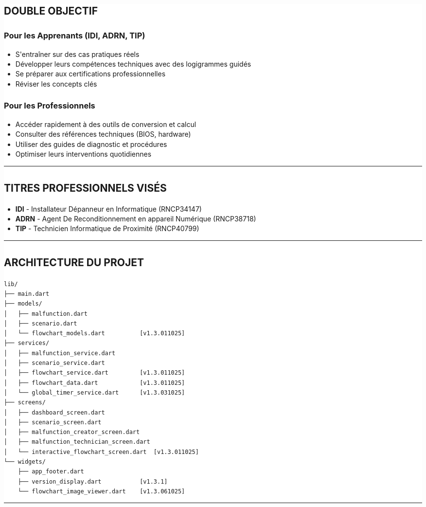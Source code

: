 
DOUBLE OBJECTIF
---------------

### Pour les Apprenants (IDI, ADRN, TIP)
- S'entraîner sur des cas pratiques réels
- Développer leurs compétences techniques avec des logigrammes guidés
- Se préparer aux certifications professionnelles
- Réviser les concepts clés

### Pour les Professionnels
- Accéder rapidement à des outils de conversion et calcul
- Consulter des références techniques (BIOS, hardware)
- Utiliser des guides de diagnostic et procédures
- Optimiser leurs interventions quotidiennes

---

TITRES PROFESSIONNELS VISÉS
----------------------------
- **IDI** - Installateur Dépanneur en Informatique (RNCP34147)
- **ADRN** - Agent De Reconditionnement en appareil Numérique (RNCP38718)
- **TIP** - Technicien Informatique de Proximité (RNCP40799)

---

ARCHITECTURE DU PROJET
-----------------------
```
lib/
├── main.dart
├── models/
│   ├── malfunction.dart
│   ├── scenario.dart
│   └── flowchart_models.dart          [v1.3.011025]
├── services/
│   ├── malfunction_service.dart
│   ├── scenario_service.dart
│   ├── flowchart_service.dart         [v1.3.011025]
│   ├── flowchart_data.dart            [v1.3.011025]
│   └── global_timer_service.dart      [v1.3.031025]
├── screens/
│   ├── dashboard_screen.dart
│   ├── scenario_screen.dart
│   ├── malfunction_creator_screen.dart
│   ├── malfunction_technician_screen.dart
│   └── interactive_flowchart_screen.dart  [v1.3.011025]
└── widgets/
    ├── app_footer.dart
    ├── version_display.dart           [v1.3.1]
    └── flowchart_image_viewer.dart    [v1.3.061025]
```

---